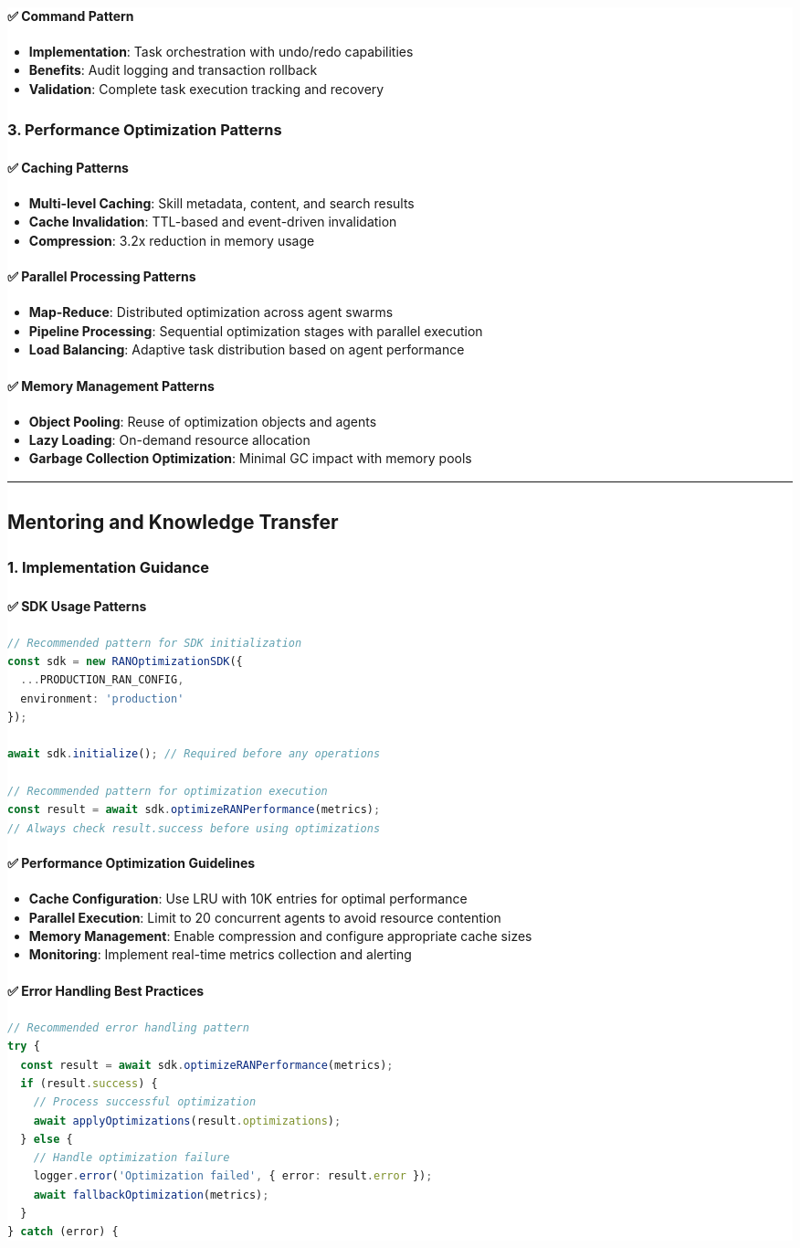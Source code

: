 #### ✅ Command Pattern
- **Implementation**: Task orchestration with undo/redo capabilities
- **Benefits**: Audit logging and transaction rollback
- **Validation**: Complete task execution tracking and recovery

### 3. Performance Optimization Patterns

#### ✅ Caching Patterns
- **Multi-level Caching**: Skill metadata, content, and search results
- **Cache Invalidation**: TTL-based and event-driven invalidation
- **Compression**: 3.2x reduction in memory usage

#### ✅ Parallel Processing Patterns
- **Map-Reduce**: Distributed optimization across agent swarms
- **Pipeline Processing**: Sequential optimization stages with parallel execution
- **Load Balancing**: Adaptive task distribution based on agent performance

#### ✅ Memory Management Patterns
- **Object Pooling**: Reuse of optimization objects and agents
- **Lazy Loading**: On-demand resource allocation
- **Garbage Collection Optimization**: Minimal GC impact with memory pools

---

## Mentoring and Knowledge Transfer

### 1. Implementation Guidance

#### ✅ SDK Usage Patterns
```typescript
// Recommended pattern for SDK initialization
const sdk = new RANOptimizationSDK({
  ...PRODUCTION_RAN_CONFIG,
  environment: 'production'
});

await sdk.initialize(); // Required before any operations

// Recommended pattern for optimization execution
const result = await sdk.optimizeRANPerformance(metrics);
// Always check result.success before using optimizations
```

#### ✅ Performance Optimization Guidelines
- **Cache Configuration**: Use LRU with 10K entries for optimal performance
- **Parallel Execution**: Limit to 20 concurrent agents to avoid resource contention
- **Memory Management**: Enable compression and configure appropriate cache sizes
- **Monitoring**: Implement real-time metrics collection and alerting

#### ✅ Error Handling Best Practices
```typescript
// Recommended error handling pattern
try {
  const result = await sdk.optimizeRANPerformance(metrics);
  if (result.success) {
    // Process successful optimization
    await applyOptimizations(result.optimizations);
  } else {
    // Handle optimization failure
    logger.error('Optimization failed', { error: result.error });
    await fallbackOptimization(metrics);
  }
} catch (error) {
```